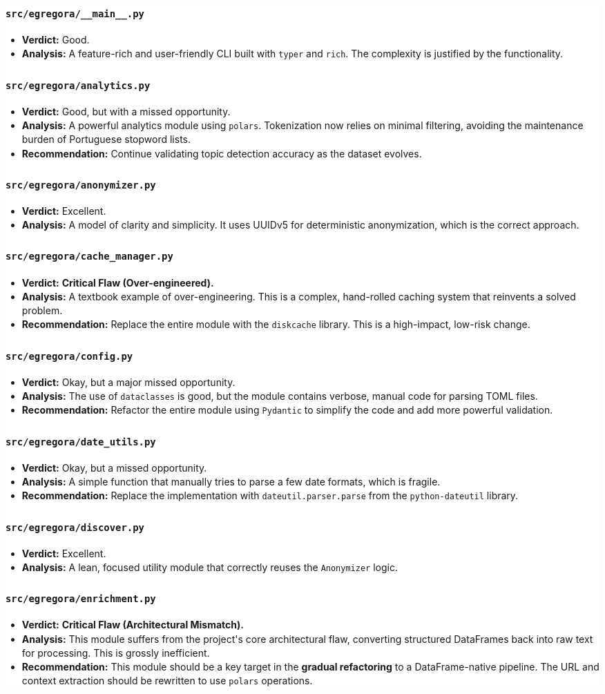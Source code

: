 ### `src/egregora/__main__.py`
*   **Verdict:** Good.
*   **Analysis:** A feature-rich and user-friendly CLI built with `typer` and `rich`. The complexity is justified by the functionality.

### `src/egregora/analytics.py`
*   **Verdict:** Good, but with a missed opportunity.
*   **Analysis:** A powerful analytics module using `polars`. Tokenization now relies on minimal filtering, avoiding the maintenance burden of Portuguese stopword lists.
*   **Recommendation:** Continue validating topic detection accuracy as the dataset evolves.

### `src/egregora/anonymizer.py`
*   **Verdict:** Excellent.
*   **Analysis:** A model of clarity and simplicity. It uses UUIDv5 for deterministic anonymization, which is the correct approach.

### `src/egregora/cache_manager.py`
*   **Verdict:** **Critical Flaw (Over-engineered).**
*   **Analysis:** A textbook example of over-engineering. This is a complex, hand-rolled caching system that reinvents a solved problem.
*   **Recommendation:** Replace the entire module with the `diskcache` library. This is a high-impact, low-risk change.

### `src/egregora/config.py`
*   **Verdict:** Okay, but a major missed opportunity.
*   **Analysis:** The use of `dataclasses` is good, but the module contains verbose, manual code for parsing TOML files.
*   **Recommendation:** Refactor the entire module using `Pydantic` to simplify the code and add more powerful validation.

### `src/egregora/date_utils.py`
*   **Verdict:** Okay, but a missed opportunity.
*   **Analysis:** A simple function that manually tries to parse a few date formats, which is fragile.
*   **Recommendation:** Replace the implementation with `dateutil.parser.parse` from the `python-dateutil` library.

### `src/egregora/discover.py`
*   **Verdict:** Excellent.
*   **Analysis:** A lean, focused utility module that correctly reuses the `Anonymizer` logic.

### `src/egregora/enrichment.py`
*   **Verdict:** **Critical Flaw (Architectural Mismatch).**
*   **Analysis:** This module suffers from the project's core architectural flaw, converting structured DataFrames back into raw text for processing. This is grossly inefficient.
*   **Recommendation:** This module should be a key target in the **gradual refactoring** to a DataFrame-native pipeline. The URL and context extraction should be rewritten to use `polars` operations.

